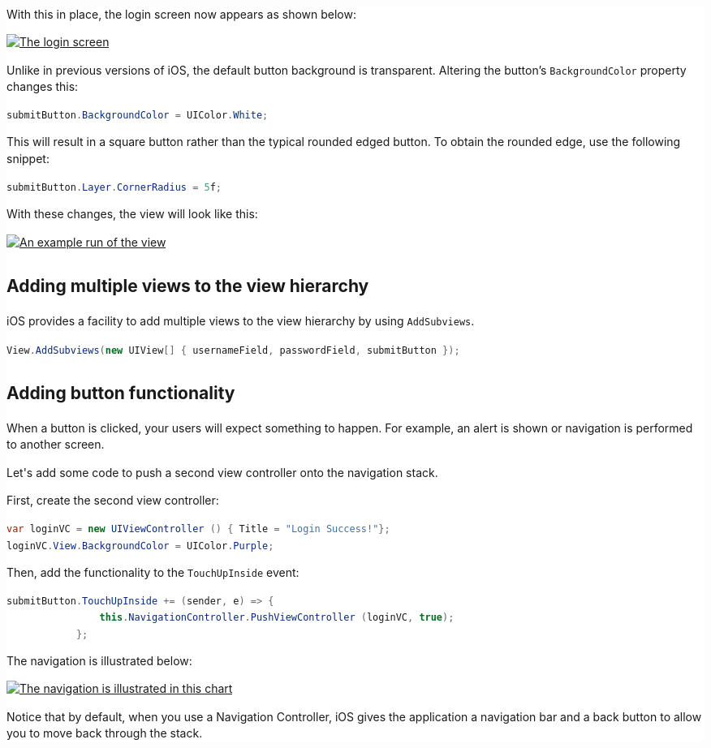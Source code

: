 With this in place, the login screen now appears as shown below:

 [![](ios-code-only-images/image5.png "The login screen")](ios-code-only-images/image5.png#lightbox)

Unlike in previous versions of iOS, the default button background is transparent. Altering the button’s `BackgroundColor` property changes this:

```csharp
submitButton.BackgroundColor = UIColor.White;
```

This will result in a square button rather than the typical rounded edged button. To obtain the rounded edge, use the following snippet:

```csharp
submitButton.Layer.CornerRadius = 5f;
```

With these changes, the view will look like this:

[![](ios-code-only-images/image6.png "An example run of the view")](ios-code-only-images/image6.png#lightbox)

## Adding multiple views to the view hierarchy

iOS provides a facility to add multiple views to the view hierarchy by using `AddSubviews`.

```csharp
View.AddSubviews(new UIView[] { usernameField, passwordField, submitButton });
```

## Adding button functionality

When a button is clicked, your users will expect something to happen. For example, an alert is shown or navigation is performed to another screen.

Let's add some code to push a second view controller onto the navigation stack.

First, create the second view controller:

```csharp
var loginVC = new UIViewController () { Title = "Login Success!"};
loginVC.View.BackgroundColor = UIColor.Purple;
```

Then, add the functionality to the `TouchUpInside` event:

```csharp
submitButton.TouchUpInside += (sender, e) => {
                this.NavigationController.PushViewController (loginVC, true);
            };
```

The navigation is illustrated below:

[![](ios-code-only-images/navigation.png "The navigation is illustrated in this chart")](ios-code-only-images/navigation.png#lightbox)

Notice that by default, when you use a Navigation Controller, iOS gives the application a navigation bar and a back button to allow you to move back through the stack.

